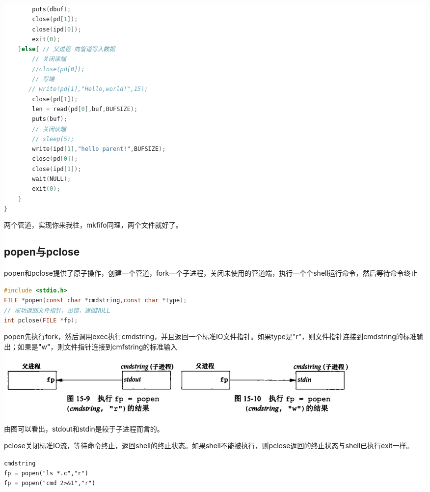 ```c
        puts(dbuf);
        close(pd[1]);
        close(ipd[0]);
        exit(0);
    }else{ // 父进程 向管道写入数据
        // 关闭读端
        //close(pd[0]);
        // 写端
       // write(pd[1],"Hello,world!",15);
        close(pd[1]);
        len = read(pd[0],buf,BUFSIZE);
        puts(buf);
        // 关闭读端
        // sleep(5);
        write(ipd[1],"hello parent!",BUFSIZE);
        close(pd[0]);
        close(ipd[1]);
        wait(NULL);
        exit(0);
    }
}
```

两个管道，实现你来我往，mkfifo同理，两个文件就好了。

## popen与pclose

popen和pclose提供了原子操作，创建一个管道，fork一个子进程，关闭未使用的管道端，执行一个个shell运行命令，然后等待命令终止

```c
#include <stdio.h>
FILE *popen(const char *cmdstring,const char *type);
// 成功返回文件指针，出错，返回NULL
int pclose(FILE *fp);
```

popen先执行fork，然后调用exec执行cmdstring，并且返回一个标准IO文件指针。如果type是"r"，则文件指针连接到cmdstring的标准输出；如果是"w"，则文件指针连接到cmfstring的标准输入

![image](img/127452540-8c4dd73b-68b1-4357-a4c0-015667790601.png)

由图可以看出，stdout和stdin是较于子进程而言的。

pclose关闭标准IO流，等待命令终止，返回shell的终止状态。如果shell不能被执行，则pclose返回的终止状态与shell已执行exit一样。

    cmdstring
    fp = popen("ls *.c","r")
    fp = popen("cmd 2>&1","r") 
